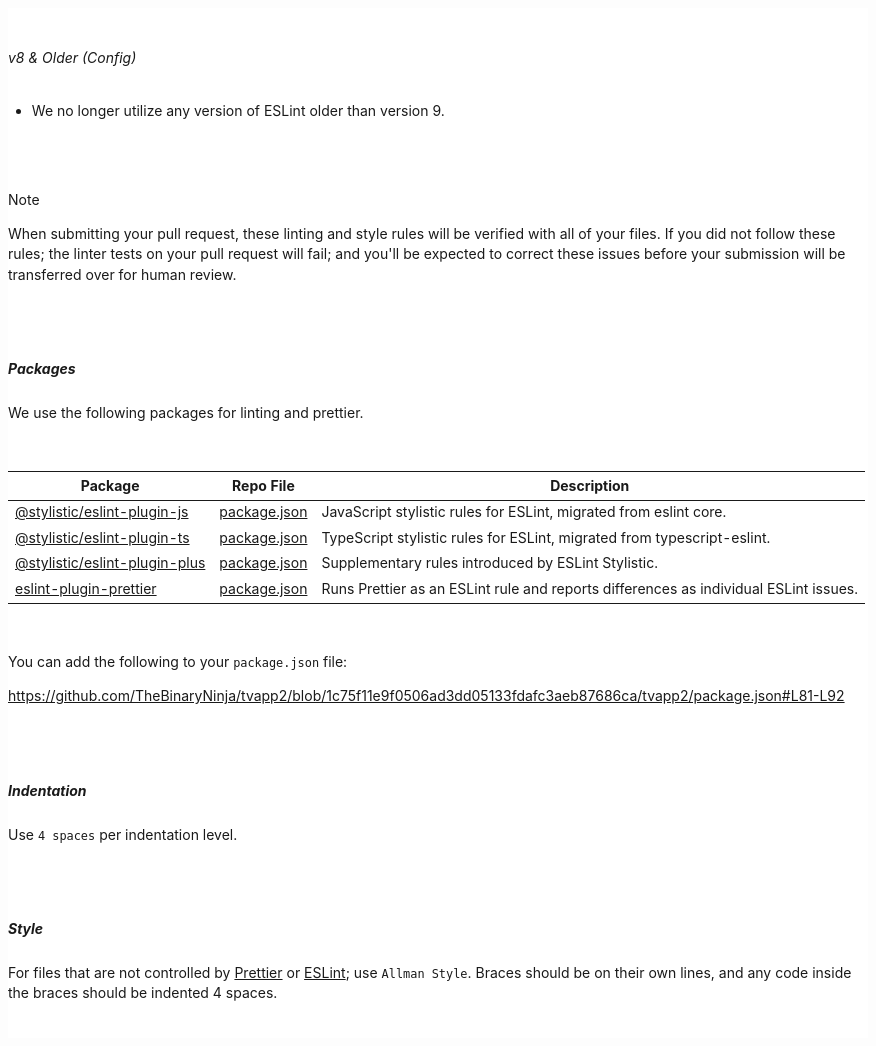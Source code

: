 <br />

###### v8 & Older (Config)

- We no longer utilize any version of ESLint older than version 9.

<br />
<br />

> [!NOTE]
> When submitting your pull request, these linting and style rules will be verified with all of your files. If you did not follow these rules; the linter tests on your pull request will fail; and you'll be expected to correct these issues before your submission will be transferred over for human review.

<br />
<br />

##### Packages

We use the following packages for linting and prettier.

<br />

| Package | Repo File | Description |
| --- | --- | --- |
| [@stylistic/eslint-plugin-js](https://npmjs.com/package/@stylistic/eslint-plugin-js) | [package.json](./package.json) | JavaScript stylistic rules for ESLint, migrated from eslint core. |
| [@stylistic/eslint-plugin-ts](https://npmjs.com/package/@stylistic/eslint-plugin-ts) | [package.json](./package.json) | TypeScript stylistic rules for ESLint, migrated from typescript-eslint. |
| [@stylistic/eslint-plugin-plus](https://npmjs.com/package/@stylistic/eslint-plugin-plus) | [package.json](./package.json) | Supplementary rules introduced by ESLint Stylistic. |
| [eslint-plugin-prettier](https://npmjs.com/package/eslint-plugin-prettier) | [package.json](./package.json) | Runs Prettier as an ESLint rule and reports differences as individual ESLint issues. |

<br />

You can add the following to your `package.json` file:

https://github.com/TheBinaryNinja/tvapp2/blob/1c75f11e9f0506ad3dd05133fdafc3aeb87686ca/tvapp2/package.json#L81-L92



<br />
<br />

##### Indentation

Use `4 spaces` per indentation level.

<br />
<br />

##### Style

For files that are not controlled by [Prettier](#prettier) or [ESLint](#eslint); use `Allman Style`.  Braces should be on their own lines, and any code inside the braces should be indented 4 spaces.

<br />


  [general-npmjs-uri]: https://npmjs.com
  [general-nodejs-uri]: https://nodejs.org
  [general-npmtrends-uri]: http://npmtrends.com/tvapp2
  [github-version-img]: https://img.shields.io/github/v/tag/thebinaryninja/tvapp2?logo=GitHub&label=Version&color=ba5225
  [github-version-uri]: https://github.com/thebinaryninja/tvapp2/releases
  [license-mit-img]: https://img.shields.io/badge/MIT-FFF?logo=creativecommons&logoColor=FFFFFF&label=License&color=9d29a0
  [license-mit-uri]: https://github.com/thebinaryninja/tvapp2/blob/main/LICENSE
  [github-downloads-img]: https://img.shields.io/github/downloads/thebinaryninja/tvapp2/total?logo=github&logoColor=FFFFFF&label=Downloads&color=376892
  [github-downloads-uri]: https://github.com/thebinaryninja/tvapp2/releases
  [github-size-img]: https://img.shields.io/github/repo-size/thebinaryninja/tvapp2?logo=github&label=Size&color=59702a
  [github-size-uri]: https://github.com/thebinaryninja/tvapp2/releases
  [contribs-all-img]: https://img.shields.io/github/all-contributors/thebinaryninja/tvapp2?logo=contributorcovenant&color=de1f6f&label=contributors
  [contribs-all-uri]: https://github.com/all-contributors/all-contributors
  [github-build-img]: https://img.shields.io/github/actions/workflow/status/thebinaryninja/tvapp2/npm-release.yml?logo=github&logoColor=FFFFFF&label=Build&color=%23278b30
  [github-build-uri]: https://github.com/thebinaryninja/tvapp2/actions/workflows/npm-release.yml
  [github-build-pypi-img]: https://img.shields.io/github/actions/workflow/status/thebinaryninja/tvapp2/release-pypi.yml?logo=github&logoColor=FFFFFF&label=Build&color=%23278b30
  [github-build-pypi-uri]: https://github.com/thebinaryninja/tvapp2/actions/workflows/pypi-release.yml
  [github-tests-img]: https://img.shields.io/github/actions/workflow/status/thebinaryninja/tvapp2/npm-tests.yml?logo=github&label=Tests&color=2c6488
  [github-tests-uri]: https://github.com/thebinaryninja/tvapp2/actions/workflows/npm-tests.yml
  [github-commit-img]: https://img.shields.io/github/last-commit/thebinaryninja/tvapp2?logo=conventionalcommits&logoColor=FFFFFF&label=Last%20Commit&color=313131
  [github-commit-uri]: https://github.com/thebinaryninja/tvapp2/commits/main/
  [github-docker-version-img]: https://badges-ghcr.onrender.com/thebinaryninja/tvapp2/latest_tag?color=%233d9e18&ignore=development-amd64%2Cdevelopment%2Cdevelopment-arm64%2Clatest&label=version&trim=
  [github-docker-version-uri]: https://github.com/thebinaryninja/tvapp2/pkgs/container/tvapp2
  [dockerhub-docker-version-img]: https://img.shields.io/docker/v/thebinaryninja/tvapp2?sort=semver&arch=arm64
  [dockerhub-docker-version-uri]: https://hub.docker.com/repository/docker/thebinaryninja/tvapp2/general
  [gitea-docker-version-img]: https://badges-ghcr.onrender.com/thebinaryninja/tvapp2/latest_tag?color=%233d9e18&ignore=latest&label=version&trim=
  [gitea-docker-version-uri]: https://git.binaryninja.net/BinaryNinja/tvapp2
  [gitea2-docker-version-img]: https://img.shields.io/gitea/v/release/binaryninja/tvapp2?gitea_url=https%3A%2F%2Fgit.binaryninja.net
  [gitea2-docker-version-uri]: https://git.binaryninja.net/BinaryNinja/-/packages/container/tvapp2/latest
  [btn-github-submit-img]: https://img.shields.io/badge/submit%20new%20issue-de1f5c?style=for-the-badge&logo=github&logoColor=FFFFFF
  [btn-github-submit-uri]: https://github.com/thebinaryninja/tvapp2/issues